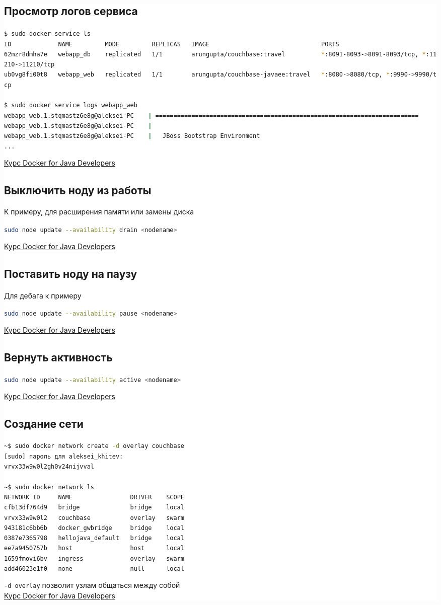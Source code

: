 ## Просмотр логов сервиса
```sh
$ sudo docker service ls
ID             NAME         MODE         REPLICAS   IMAGE                               PORTS
62mzr8dmha7e   webapp_db    replicated   1/1        arungupta/couchbase:travel          *:8091-8093->8091-8093/tcp, *:11210->11210/tcp
ub0vg8fi00t8   webapp_web   replicated   1/1        arungupta/couchbase-javaee:travel   *:8080->8080/tcp, *:9990->9990/tcp

$ sudo docker service logs webapp_web
webapp_web.1.stqmastz6e8g@aleksei-PC    | =========================================================================
webapp_web.1.stqmastz6e8g@aleksei-PC    | 
webapp_web.1.stqmastz6e8g@aleksei-PC    |   JBoss Bootstrap Environment
...
```
[Курс Docker for Java Developers](https://www.linkedin.com/learning/docker-for-java-developers/docker-cli?u=2113185)

## Выключить ноду из работы
К примеру, для расширения памяти или замены диска
```sh
sudo node update --availability drain <nodename>
```
[Курс Docker for Java Developers](https://www.linkedin.com/learning/docker-for-java-developers/docker-cli?u=2113185)

## Поставить ноду на паузу
Для дебага к примеру
```sh
sudo node update --availability pause <nodename>
```
[Курс Docker for Java Developers](https://www.linkedin.com/learning/docker-for-java-developers/docker-cli?u=2113185)

## Вернуть активность
```sh
sudo node update --availability active <nodename>
```
[Курс Docker for Java Developers](https://www.linkedin.com/learning/docker-for-java-developers/docker-cli?u=2113185)

## Создание сети
```sh
~$ sudo docker network create -d overlay couchbase
[sudo] пароль для aleksei_khitev: 
vrvx33w9w0l2gh0v24nijvval

~$ sudo docker network ls
NETWORK ID     NAME                DRIVER    SCOPE
cfb13df764d9   bridge              bridge    local
vrvx33w9w0l2   couchbase           overlay   swarm
943181c6bb6b   docker_gwbridge     bridge    local
0387e7365798   hellojava_default   bridge    local
ee7a9450757b   host                host      local
1659fmovi6bv   ingress             overlay   swarm
add46023e1f0   none                null      local
```
`-d overlay` позволит узлам общаться между собой<br/>
[Курс Docker for Java Developers](https://www.linkedin.com/learning/docker-for-java-developers/docker-cli?u=2113185)
